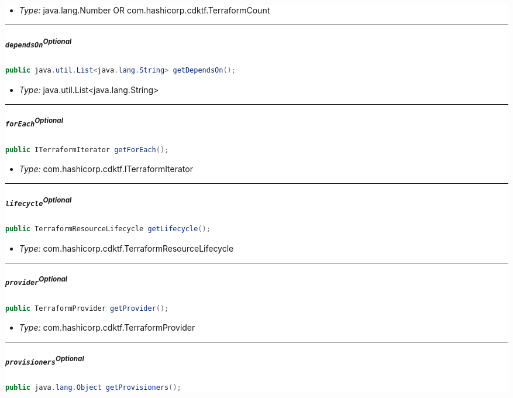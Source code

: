 - *Type:* java.lang.Number OR com.hashicorp.cdktf.TerraformCount

---

##### `dependsOn`<sup>Optional</sup> <a name="dependsOn" id="@cdktf/provider-okta.appBasicAuth.AppBasicAuth.property.dependsOn"></a>

```java
public java.util.List<java.lang.String> getDependsOn();
```

- *Type:* java.util.List<java.lang.String>

---

##### `forEach`<sup>Optional</sup> <a name="forEach" id="@cdktf/provider-okta.appBasicAuth.AppBasicAuth.property.forEach"></a>

```java
public ITerraformIterator getForEach();
```

- *Type:* com.hashicorp.cdktf.ITerraformIterator

---

##### `lifecycle`<sup>Optional</sup> <a name="lifecycle" id="@cdktf/provider-okta.appBasicAuth.AppBasicAuth.property.lifecycle"></a>

```java
public TerraformResourceLifecycle getLifecycle();
```

- *Type:* com.hashicorp.cdktf.TerraformResourceLifecycle

---

##### `provider`<sup>Optional</sup> <a name="provider" id="@cdktf/provider-okta.appBasicAuth.AppBasicAuth.property.provider"></a>

```java
public TerraformProvider getProvider();
```

- *Type:* com.hashicorp.cdktf.TerraformProvider

---

##### `provisioners`<sup>Optional</sup> <a name="provisioners" id="@cdktf/provider-okta.appBasicAuth.AppBasicAuth.property.provisioners"></a>

```java
public java.lang.Object getProvisioners();
```

